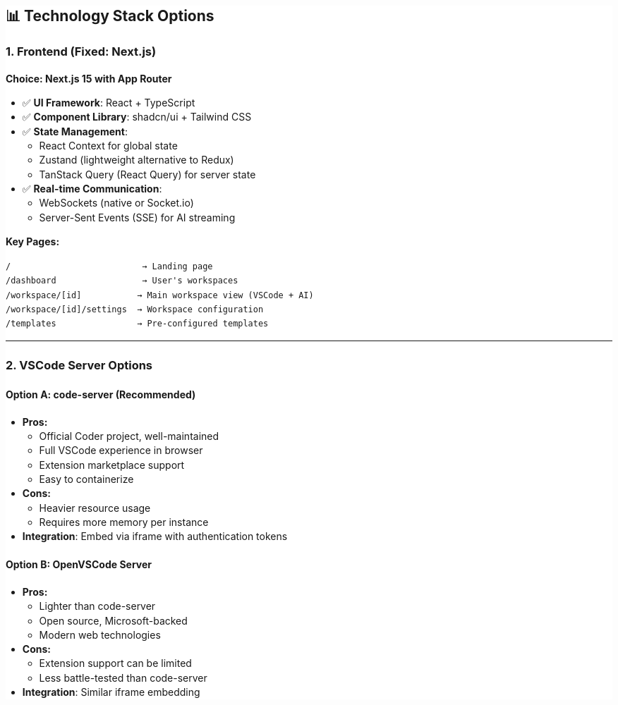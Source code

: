 
## 📊 Technology Stack Options

### 1. Frontend (Fixed: Next.js)

**Choice: Next.js 15 with App Router**

- ✅ **UI Framework**: React + TypeScript
- ✅ **Component Library**: shadcn/ui + Tailwind CSS
- ✅ **State Management**:
  - React Context for global state
  - Zustand (lightweight alternative to Redux)
  - TanStack Query (React Query) for server state
- ✅ **Real-time Communication**:
  - WebSockets (native or Socket.io)
  - Server-Sent Events (SSE) for AI streaming

**Key Pages:**

```
/                          → Landing page
/dashboard                 → User's workspaces
/workspace/[id]           → Main workspace view (VSCode + AI)
/workspace/[id]/settings  → Workspace configuration
/templates                → Pre-configured templates
```

---

### 2. VSCode Server Options

#### **Option A: code-server (Recommended)**

- **Pros:**
  - Official Coder project, well-maintained
  - Full VSCode experience in browser
  - Extension marketplace support
  - Easy to containerize
- **Cons:**
  - Heavier resource usage
  - Requires more memory per instance
- **Integration**: Embed via iframe with authentication tokens

#### **Option B: OpenVSCode Server**

- **Pros:**
  - Lighter than code-server
  - Open source, Microsoft-backed
  - Modern web technologies
- **Cons:**
  - Extension support can be limited
  - Less battle-tested than code-server
- **Integration**: Similar iframe embedding
